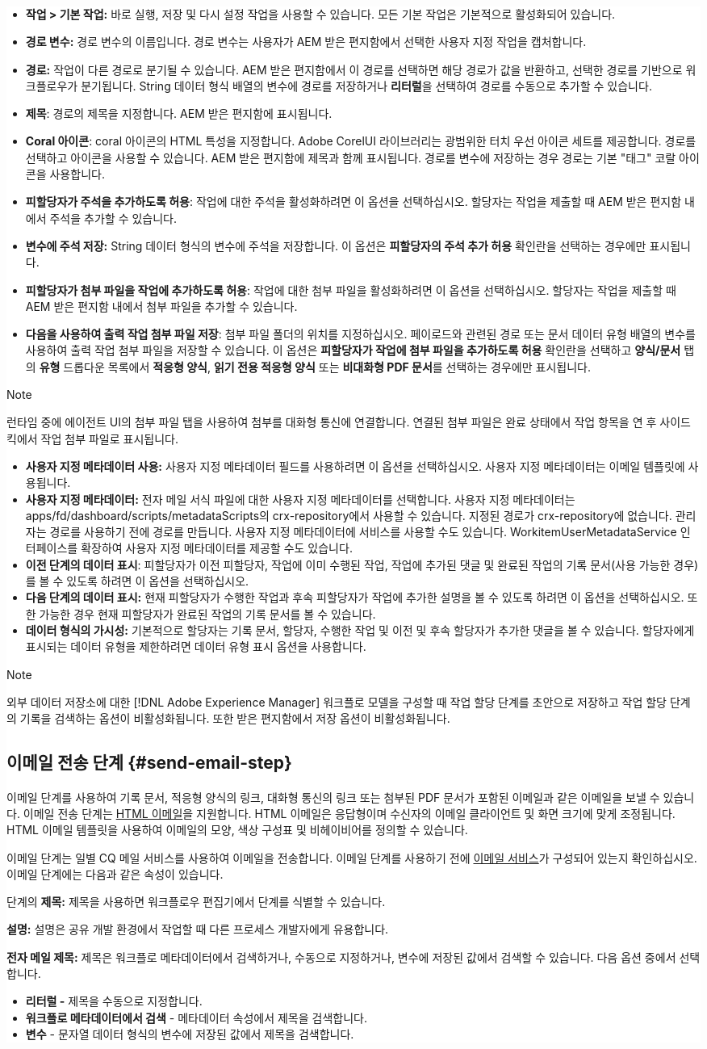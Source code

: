 * **작업 > 기본 작업:** 바로 실행, 저장 및 다시 설정 작업을 사용할 수 있습니다. 모든 기본 작업은 기본적으로 활성화되어 있습니다.
* **경로 변수:** 경로 변수의 이름입니다. 경로 변수는 사용자가 AEM 받은 편지함에서 선택한 사용자 지정 작업을 캡처합니다.
* **경로:** 작업이 다른 경로로 분기될 수 있습니다. AEM 받은 편지함에서 이 경로를 선택하면 해당 경로가 값을 반환하고, 선택한 경로를 기반으로 워크플로우가 분기됩니다. String 데이터 형식 배열의 변수에 경로를 저장하거나 **리터럴**&#x200B;을 선택하여 경로를 수동으로 추가할 수 있습니다.

* **제목**: 경로의 제목을 지정합니다. AEM 받은 편지함에 표시됩니다.
* **Coral 아이콘**: coral 아이콘의 HTML 특성을 지정합니다. Adobe CorelUI 라이브러리는 광범위한 터치 우선 아이콘 세트를 제공합니다. 경로를 선택하고 아이콘을 사용할 수 있습니다. AEM 받은 편지함에 제목과 함께 표시됩니다. 경로를 변수에 저장하는 경우 경로는 기본 &quot;태그&quot; 코랄 아이콘을 사용합니다.
* **피할당자가 주석을 추가하도록 허용**: 작업에 대한 주석을 활성화하려면 이 옵션을 선택하십시오. 할당자는 작업을 제출할 때 AEM 받은 편지함 내에서 주석을 추가할 수 있습니다.
* **변수에 주석 저장:** String 데이터 형식의 변수에 주석을 저장합니다. 이 옵션은 **피할당자의 주석 추가 허용** 확인란을 선택하는 경우에만 표시됩니다.

* **피할당자가 첨부 파일을 작업에 추가하도록 허용**: 작업에 대한 첨부 파일을 활성화하려면 이 옵션을 선택하십시오. 할당자는 작업을 제출할 때 AEM 받은 편지함 내에서 첨부 파일을 추가할 수 있습니다.
* **다음을 사용하여 출력 작업 첨부 파일 저장**: 첨부 파일 폴더의 위치를 지정하십시오. 페이로드와 관련된 경로 또는 문서 데이터 유형 배열의 변수를 사용하여 출력 작업 첨부 파일을 저장할 수 있습니다. 이 옵션은 **피할당자가 작업에 첨부 파일을 추가하도록 허용** 확인란을 선택하고 **양식/문서** 탭의 **유형** 드롭다운 목록에서 **적응형 양식**, **읽기 전용 적응형 양식** 또는 **비대화형 PDF 문서**&#x200B;를 선택하는 경우에만 표시됩니다.

>[!NOTE]
>
>런타임 중에 에이전트 UI의 첨부 파일 탭을 사용하여 첨부를 대화형 통신에 연결합니다. 연결된 첨부 파일은 완료 상태에서 작업 항목을 연 후 사이드 킥에서 작업 첨부 파일로 표시됩니다.

* **사용자 지정 메타데이터 사용:** 사용자 지정 메타데이터 필드를 사용하려면 이 옵션을 선택하십시오. 사용자 지정 메타데이터는 이메일 템플릿에 사용됩니다.
* **사용자 지정 메타데이터:** 전자 메일 서식 파일에 대한 사용자 지정 메타데이터를 선택합니다. 사용자 지정 메타데이터는 apps/fd/dashboard/scripts/metadataScripts의 crx-repository에서 사용할 수 있습니다. 지정된 경로가 crx-repository에 없습니다. 관리자는 경로를 사용하기 전에 경로를 만듭니다. 사용자 지정 메타데이터에 서비스를 사용할 수도 있습니다. WorkitemUserMetadataService 인터페이스를 확장하여 사용자 지정 메타데이터를 제공할 수도 있습니다.
* **이전 단계의 데이터 표시**: 피할당자가 이전 피할당자, 작업에 이미 수행된 작업, 작업에 추가된 댓글 및 완료된 작업의 기록 문서(사용 가능한 경우)를 볼 수 있도록 하려면 이 옵션을 선택하십시오.
* **다음 단계의 데이터 표시:** 현재 피할당자가 수행한 작업과 후속 피할당자가 작업에 추가한 설명을 볼 수 있도록 하려면 이 옵션을 선택하십시오. 또한 가능한 경우 현재 피할당자가 완료된 작업의 기록 문서를 볼 수 있습니다.
* **데이터 형식의 가시성:** 기본적으로 할당자는 기록 문서, 할당자, 수행한 작업 및 이전 및 후속 할당자가 추가한 댓글을 볼 수 있습니다. 할당자에게 표시되는 데이터 유형을 제한하려면 데이터 유형 표시 옵션을 사용합니다.

>[!NOTE]
>
>외부 데이터 저장소에 대한 [!DNL Adobe Experience Manager] 워크플로 모델을 구성할 때 작업 할당 단계를 초안으로 저장하고 작업 할당 단계의 기록을 검색하는 옵션이 비활성화됩니다. 또한 받은 편지함에서 저장 옵션이 비활성화됩니다.

## 이메일 전송 단계 {#send-email-step}

이메일 단계를 사용하여 기록 문서, 적응형 양식의 링크, 대화형 통신의 링크 또는 첨부된 PDF 문서가 포함된 이메일과 같은 이메일을 보낼 수 있습니다. 이메일 전송 단계는 [HTML 이메일](https://en.wikipedia.org/wiki/HTML_email)을 지원합니다. HTML 이메일은 응답형이며 수신자의 이메일 클라이언트 및 화면 크기에 맞게 조정됩니다. HTML 이메일 템플릿을 사용하여 이메일의 모양, 색상 구성표 및 비헤이비어를 정의할 수 있습니다.

이메일 단계는 일별 CQ 메일 서비스를 사용하여 이메일을 전송합니다. 이메일 단계를 사용하기 전에 [이메일 서비스](../../forms/using/aem-forms-workflow.md)가 구성되어 있는지 확인하십시오. 이메일 단계에는 다음과 같은 속성이 있습니다.

단계의 **제목:** 제목을 사용하면 워크플로우 편집기에서 단계를 식별할 수 있습니다.

**설명:** 설명은 공유 개발 환경에서 작업할 때 다른 프로세스 개발자에게 유용합니다.

**전자 메일 제목:** 제목은 워크플로 메타데이터에서 검색하거나, 수동으로 지정하거나, 변수에 저장된 값에서 검색할 수 있습니다. 다음 옵션 중에서 선택합니다.

* **리터럴 -** 제목을 수동으로 지정합니다.
* **워크플로 메타데이터에서 검색** - 메타데이터 속성에서 제목을 검색합니다.
* **변수** - 문자열 데이터 형식의 변수에 저장된 값에서 제목을 검색합니다.
